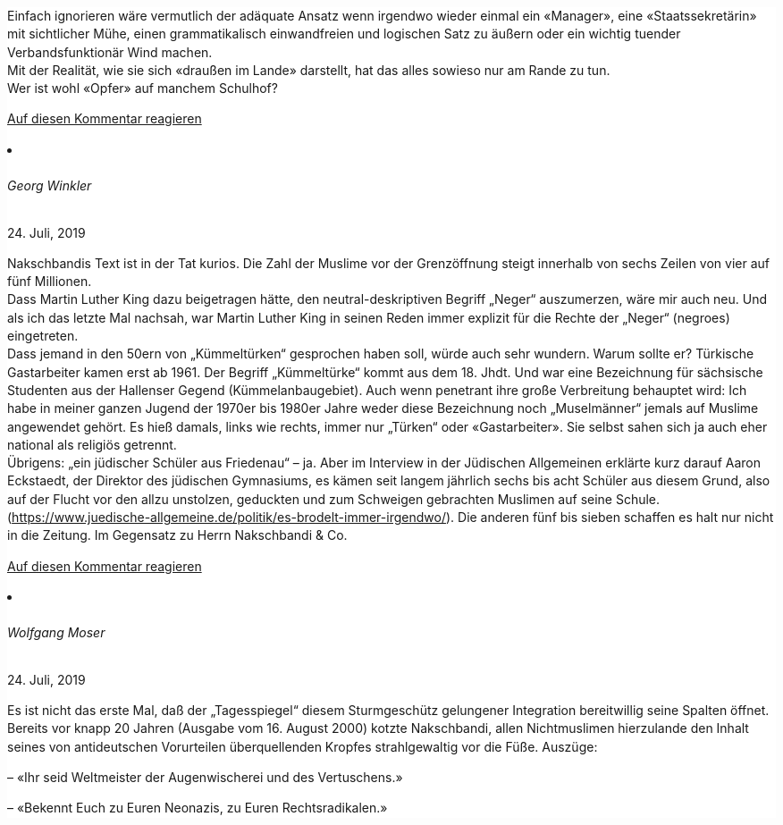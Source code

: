 Einfach ignorieren wäre vermutlich der adäquate Ansatz wenn irgendwo wieder einmal ein «Manager», eine «Staatssekretärin» mit sichtlicher Mühe, einen grammatikalisch einwandfreien und logischen Satz zu äußern oder ein wichtig tuender Verbandsfunktionär Wind machen.<br>
Mit der Realität, wie sie sich «draußen im Lande» darstellt, hat das alles sowieso nur am Rande zu tun.<br>
Wer ist wohl «Opfer» auf manchem Schulhof?

<a rel="nofollow" class="comment-reply-link" href="#comment-11606" data-commentid="11606" data-postid="9337" data-belowelement="comment-11606" data-respondelement="respond" data-replyto="Antworte auf Alexander Peter" aria-label="Antworte auf Alexander Peter">Auf diesen Kommentar reagieren</a> 


</li>
<li class="comment odd alt thread-even depth-1 clearfix" id="li-comment-11608">
<h6 class="author">Georg Winkler</h6> <span class="date">24. Juli, 2019</span>



Nakschbandis Text ist in der Tat kurios. Die Zahl der Muslime vor der Grenzöffnung steigt innerhalb von sechs Zeilen von vier auf fünf Millionen.<br>
Dass Martin Luther King dazu beigetragen hätte, den neutral-deskriptiven Begriff „Neger“ auszumerzen, wäre mir auch neu. Und als ich das letzte Mal nachsah, war Martin Luther King in seinen Reden immer explizit für die Rechte der „Neger“ (negroes) eingetreten.<br>
Dass jemand in den 50ern von „Kümmeltürken“ gesprochen haben soll, würde auch sehr wundern. Warum sollte er? Türkische Gastarbeiter kamen erst ab 1961. Der Begriff „Kümmeltürke“ kommt aus dem 18. Jhdt. Und war eine Bezeichnung für sächsische Studenten aus der Hallenser Gegend (Kümmelanbaugebiet). Auch wenn penetrant ihre große Verbreitung behauptet wird: Ich habe in meiner ganzen Jugend der 1970er bis 1980er Jahre weder diese Bezeichnung noch „Muselmänner“ jemals auf Muslime angewendet gehört. Es hieß damals, links wie rechts, immer nur „Türken“ oder «Gastarbeiter». Sie selbst sahen sich ja auch eher national als religiös getrennt.<br>
Übrigens: „ein jüdischer Schüler aus Friedenau“ – ja. Aber im Interview in der Jüdischen Allgemeinen erklärte kurz darauf Aaron Eckstaedt, der Direktor des jüdischen Gymnasiums, es kämen seit langem jährlich sechs bis acht Schüler aus diesem Grund, also auf der Flucht vor den allzu unstolzen, geduckten und zum Schweigen gebrachten Muslimen auf seine Schule. (<a href="https://www.juedische-allgemeine.de/politik/es-brodelt-immer-irgendwo/" rel="nofollow ugc">https://www.juedische-allgemeine.de/politik/es-brodelt-immer-irgendwo/</a>). Die anderen fünf bis sieben schaffen es halt nur nicht in die Zeitung. Im Gegensatz zu Herrn Nakschbandi &amp; Co. 

<a rel="nofollow" class="comment-reply-link" href="#comment-11608" data-commentid="11608" data-postid="9337" data-belowelement="comment-11608" data-respondelement="respond" data-replyto="Antworte auf Georg Winkler" aria-label="Antworte auf Georg Winkler">Auf diesen Kommentar reagieren</a> 


</li>
<li class="comment even thread-odd thread-alt depth-1 clearfix" id="li-comment-11609">
<h6 class="author">Wolfgang Moser</h6> <span class="date">24. Juli, 2019</span>



Es ist nicht das erste Mal, daß der „Tagesspiegel“ diesem Sturmgeschütz gelungener Integration bereitwillig seine Spalten öffnet. Bereits vor knapp 20 Jahren (Ausgabe vom 16. August 2000) kotzte Nakschbandi, allen Nichtmuslimen hierzulande den Inhalt seines von antideutschen Vorurteilen überquellenden Kropfes strahlgewaltig vor die Füße. Auszüge:

&#8211; «Ihr seid Weltmeister der Augenwischerei und des Vertuschens.»

&#8211; «Bekennt Euch zu Euren Neonazis, zu Euren Rechtsradikalen.»
